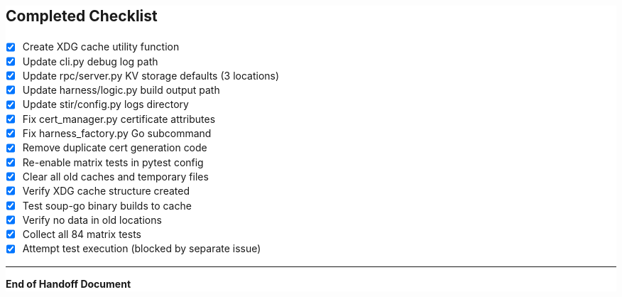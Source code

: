 
## Completed Checklist

- [x] Create XDG cache utility function
- [x] Update cli.py debug log path
- [x] Update rpc/server.py KV storage defaults (3 locations)
- [x] Update harness/logic.py build output path
- [x] Update stir/config.py logs directory
- [x] Fix cert_manager.py certificate attributes
- [x] Fix harness_factory.py Go subcommand
- [x] Remove duplicate cert generation code
- [x] Re-enable matrix tests in pytest config
- [x] Clear all old caches and temporary files
- [x] Verify XDG cache structure created
- [x] Test soup-go binary builds to cache
- [x] Verify no data in old locations
- [x] Collect all 84 matrix tests
- [x] Attempt test execution (blocked by separate issue)

---

**End of Handoff Document**
